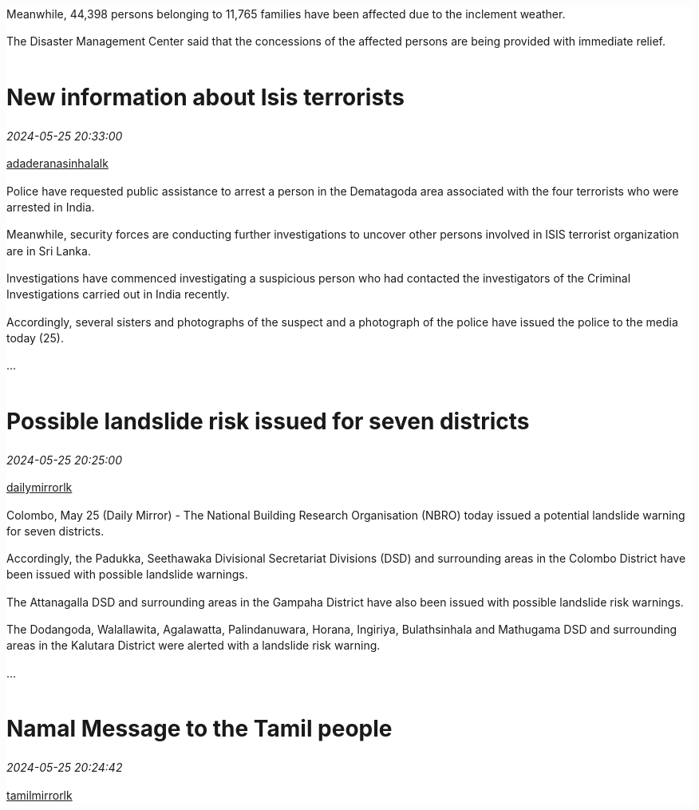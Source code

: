 Meanwhile, 44,398 persons belonging to 11,765 families have been affected due to the inclement weather.

The Disaster Management Center said that the concessions of the affected persons are being provided with immediate relief.



# New information about Isis terrorists

*2024-05-25 20:33:00*

[adaderanasinhalalk](http://sinhala.adaderana.lk/news/197007)

Police have requested public assistance to arrest a person in the Dematagoda area associated with the four terrorists who were arrested in India.

Meanwhile, security forces are conducting further investigations to uncover other persons involved in ISIS terrorist organization are in Sri Lanka.

Investigations have commenced investigating a suspicious person who had contacted the investigators of the Criminal Investigations carried out in India recently.

Accordingly, several sisters and photographs of the suspect and a photograph of the police have issued the police to the media today (25).

...



# Possible landslide risk issued for seven districts

*2024-05-25 20:25:00*

[dailymirrorlk](https://www.dailymirror.lk/breaking-news/Possible-landslide-risk-issued-for-seven-districts/108-283352)

Colombo, May 25 (Daily Mirror) - The National Building Research Organisation (NBRO) today issued a potential landslide warning for seven districts.

Accordingly, the Padukka, Seethawaka Divisional Secretariat Divisions (DSD) and surrounding areas in the Colombo District have been issued with possible landslide warnings.

The Attanagalla DSD and surrounding areas in the Gampaha District have also been issued with possible landslide risk warnings.

The Dodangoda, Walallawita, Agalawatta, Palindanuwara, Horana, Ingiriya, Bulathsinhala and Mathugama DSD and surrounding areas in the Kalutara District were alerted with a landslide risk warning.

...



# Namal Message to the Tamil people

*2024-05-25 20:24:42*

[tamilmirrorlk](https://www.tamilmirror.lk/மட்டக்களப்பு/தமிழ்-மக்களுக்கு-நாமல்-கூறும்-செய்தி/73-337836)

